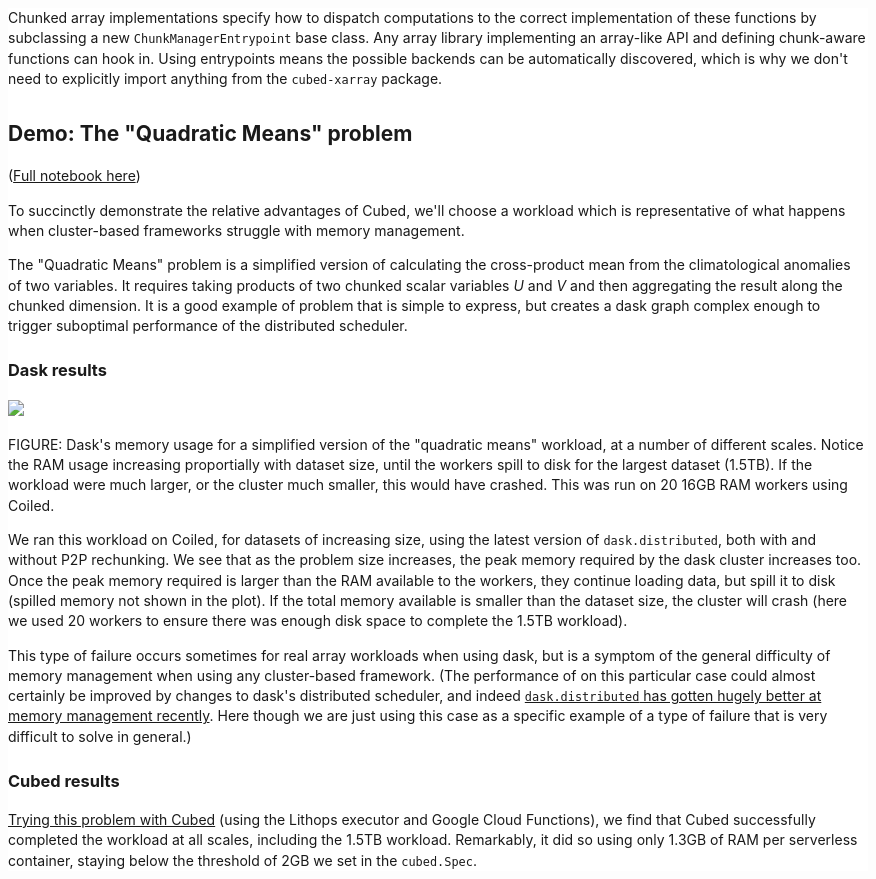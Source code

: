 Chunked array implementations specify how to dispatch computations to the correct implementation of these functions by subclassing a new `ChunkManagerEntrypoint` base class. 
Any array library implementing an array-like API and defining chunk-aware functions can hook in. 
Using entrypoints means the possible backends can be automatically discovered, which is why we don't need to explicitly import anything from the `cubed-xarray` package.

## Demo: The "Quadratic Means" problem

([Full notebook here](https://gist.github.com/TomNicholas/c6a28f7c22c6981f75bce280d3e28283))

To succinctly demonstrate the relative advantages of Cubed, we'll choose a workload which is representative of what happens when cluster-based frameworks struggle with memory management.

The "Quadratic Means" problem is a simplified version of calculating the cross-product mean from the climatological anomalies of two variables. 
It requires taking products of two chunked scalar variables $U$ and $V$ and then aggregating the result along the chunked dimension. 
It is a good example of problem that is simple to express, but creates a dask graph complex enough to trigger suboptimal performance of the distributed scheduler.

### Dask results

![](https://hackmd.io/_uploads/S1h5o6OO2.png)

FIGURE: Dask's memory usage for a simplified version of the "quadratic means" workload, at a number of different scales. 
Notice the RAM usage increasing proportially with dataset size, until the workers spill to disk for the largest dataset (1.5TB). 
If the workload were much larger, or the cluster much smaller, this would have crashed. This was run on 20 16GB RAM workers using Coiled.

We ran this workload on Coiled, for datasets of increasing size, using the latest version of `dask.distributed`, both with and without P2P rechunking. 
We see that as the problem size increases, the peak memory required by the dask cluster increases too. 
Once the peak memory required is larger than the RAM available to the workers, they continue loading data, but spill it to disk (spilled memory not shown in the plot). 
If the total memory available is smaller than the dataset size, the cluster will crash (here we used 20 workers to ensure there was enough disk space to complete the 1.5TB workload). 

This type of failure occurs sometimes for real array workloads when using dask, but is a symptom of the general difficulty of memory management when using any cluster-based framework.
(The performance of on this particular case could almost certainly be improved by changes to dask's distributed scheduler, and indeed [`dask.distributed` has gotten hugely better at memory management recently](https://medium.com/pangeo/dask-distributed-and-pangeo-better-performance-for-everyone-thanks-to-science-software-63f85310a36b). 
Here though we are just using this case as a specific example of a type of failure that is very difficult to solve in general.)

### Cubed results

[Trying this problem with Cubed](https://gist.github.com/TomNicholas/c6a28f7c22c6981f75bce280d3e28283) (using the Lithops executor and Google Cloud Functions), we find that Cubed successfully completed the workload at all scales, including the 1.5TB workload. 
Remarkably, it did so using only 1.3GB of RAM per serverless container, staying below the threshold of 2GB we set in the `cubed.Spec`.
